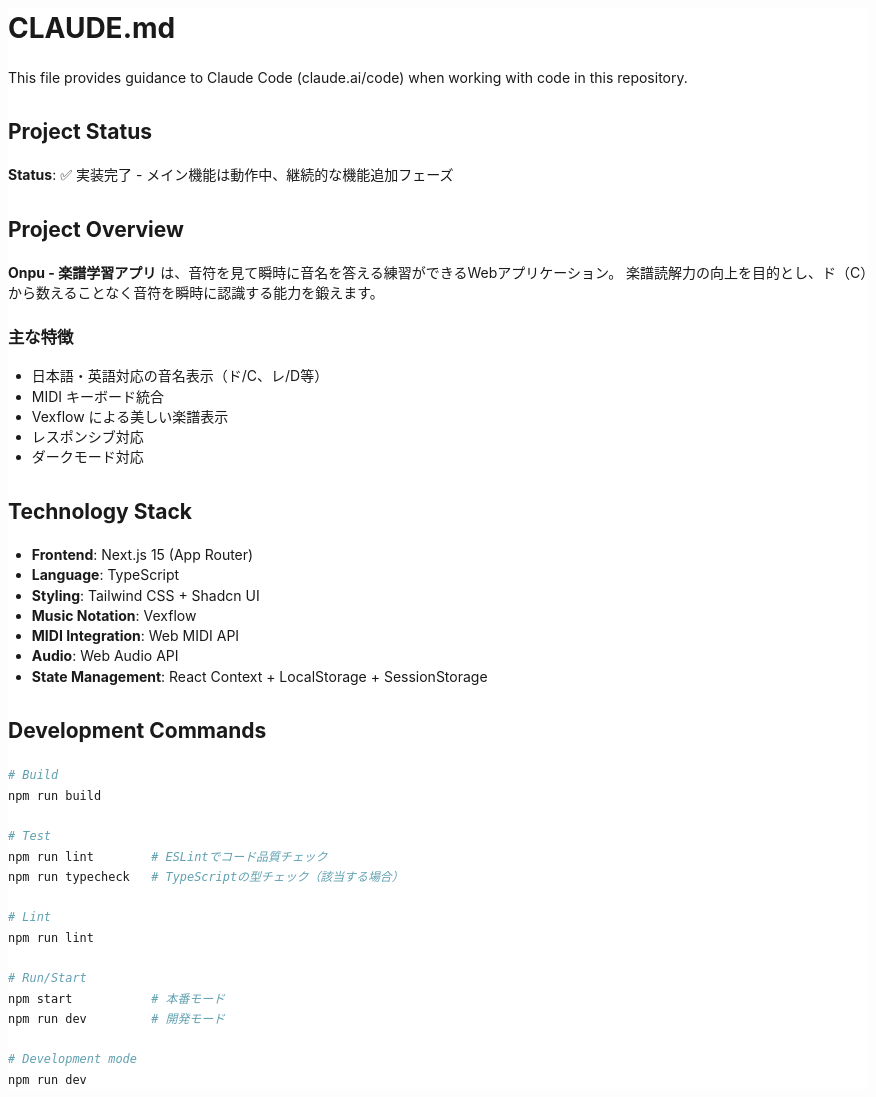 # CLAUDE.md

This file provides guidance to Claude Code (claude.ai/code) when working with code in this repository.

## Project Status

**Status**: ✅ 実装完了 - メイン機能は動作中、継続的な機能追加フェーズ

## Project Overview

**Onpu - 楽譜学習アプリ** は、音符を見て瞬時に音名を答える練習ができるWebアプリケーション。
楽譜読解力の向上を目的とし、ド（C）から数えることなく音符を瞬時に認識する能力を鍛えます。

### 主な特徴
- 日本語・英語対応の音名表示（ド/C、レ/D等）
- MIDI キーボード統合
- Vexflow による美しい楽譜表示
- レスポンシブ対応
- ダークモード対応

## Technology Stack

- **Frontend**: Next.js 15 (App Router)
- **Language**: TypeScript
- **Styling**: Tailwind CSS + Shadcn UI
- **Music Notation**: Vexflow
- **MIDI Integration**: Web MIDI API
- **Audio**: Web Audio API
- **State Management**: React Context + LocalStorage + SessionStorage

## Development Commands

```bash
# Build
npm run build

# Test
npm run lint        # ESLintでコード品質チェック
npm run typecheck   # TypeScriptの型チェック（該当する場合）

# Lint
npm run lint

# Run/Start
npm start           # 本番モード
npm run dev         # 開発モード

# Development mode
npm run dev
```
